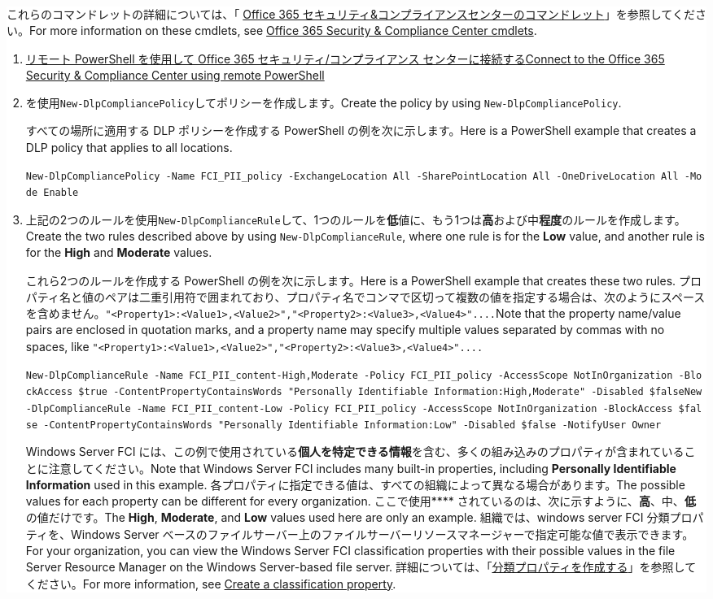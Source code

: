 <span data-ttu-id="47e3f-164">これらのコマンドレットの詳細については、「 [Office 365 セキュリティ&amp;コンプライアンスセンターのコマンドレット](http://go.microsoft.com/fwlink/?LinkID=799772&amp;clcid=0x409)」を参照してください。</span><span class="sxs-lookup"><span data-stu-id="47e3f-164">For more information on these cmdlets, see [Office 365 Security &amp; Compliance Center cmdlets](http://go.microsoft.com/fwlink/?LinkID=799772&amp;clcid=0x409).</span></span>
  
1. [<span data-ttu-id="47e3f-165">リモート PowerShell を使用して Office 365 セキュリティ/コンプライアンス センターに接続する</span><span class="sxs-lookup"><span data-stu-id="47e3f-165">Connect to the Office 365 Security &amp; Compliance Center using remote PowerShell</span></span>](http://go.microsoft.com/fwlink/?LinkID=799771&amp;clcid=0x409)
    
2. <span data-ttu-id="47e3f-166">を使用`New-DlpCompliancePolicy`してポリシーを作成します。</span><span class="sxs-lookup"><span data-stu-id="47e3f-166">Create the policy by using  `New-DlpCompliancePolicy`.</span></span>
    
    <span data-ttu-id="47e3f-167">すべての場所に適用する DLP ポリシーを作成する PowerShell の例を次に示します。</span><span class="sxs-lookup"><span data-stu-id="47e3f-167">Here is a PowerShell example that creates a DLP policy that applies to all locations.</span></span>
    
      ```
      New-DlpCompliancePolicy -Name FCI_PII_policy -ExchangeLocation All -SharePointLocation All -OneDriveLocation All -Mode Enable
      ```

3. <span data-ttu-id="47e3f-168">上記の2つのルールを使用`New-DlpComplianceRule`して、1つのルールを**低**値に、もう1つは**高**および中**程度**のルールを作成します。</span><span class="sxs-lookup"><span data-stu-id="47e3f-168">Create the two rules described above by using  `New-DlpComplianceRule`, where one rule is for the **Low** value, and another rule is for the **High** and **Moderate** values.</span></span> 
    
    <span data-ttu-id="47e3f-169">これら2つのルールを作成する PowerShell の例を次に示します。</span><span class="sxs-lookup"><span data-stu-id="47e3f-169">Here is a PowerShell example that creates these two rules.</span></span> <span data-ttu-id="47e3f-170">プロパティ名と値のペアは二重引用符で囲まれており、プロパティ名でコンマで区切って複数の値を指定する場合は、次のようにスペースを含めません。`"<Property1>:<Value1>,<Value2>","<Property2>:<Value3>,<Value4>"....`</span><span class="sxs-lookup"><span data-stu-id="47e3f-170">Note that the property name/value pairs are enclosed in quotation marks, and a property name may specify multiple values separated by commas with no spaces, like  `"<Property1>:<Value1>,<Value2>","<Property2>:<Value3>,<Value4>"....`</span></span>
    
      ```
      New-DlpComplianceRule -Name FCI_PII_content-High,Moderate -Policy FCI_PII_policy -AccessScope NotInOrganization -BlockAccess $true -ContentPropertyContainsWords "Personally Identifiable Information:High,Moderate" -Disabled $falseNew-DlpComplianceRule -Name FCI_PII_content-Low -Policy FCI_PII_policy -AccessScope NotInOrganization -BlockAccess $false -ContentPropertyContainsWords "Personally Identifiable Information:Low" -Disabled $false -NotifyUser Owner
      ```

    <span data-ttu-id="47e3f-171">Windows Server FCI には、この例で使用されている**個人を特定できる情報**を含む、多くの組み込みのプロパティが含まれていることに注意してください。</span><span class="sxs-lookup"><span data-stu-id="47e3f-171">Note that Windows Server FCI includes many built-in properties, including **Personally Identifiable Information** used in this example.</span></span> <span data-ttu-id="47e3f-172">各プロパティに指定できる値は、すべての組織によって異なる場合があります。</span><span class="sxs-lookup"><span data-stu-id="47e3f-172">The possible values for each property can be different for every organization.</span></span> <span data-ttu-id="47e3f-173">ここで使用\*\*\*\* されているのは、次に示すように、**高**、中、**低**の値だけです。</span><span class="sxs-lookup"><span data-stu-id="47e3f-173">The **High**, **Moderate**, and **Low** values used here are only an example.</span></span> <span data-ttu-id="47e3f-174">組織では、windows server FCI 分類プロパティを、Windows Server ベースのファイルサーバー上のファイルサーバーリソースマネージャーで指定可能な値で表示できます。</span><span class="sxs-lookup"><span data-stu-id="47e3f-174">For your organization, you can view the Windows Server FCI classification properties with their possible values in the file Server Resource Manager on the Windows Server-based file server.</span></span> <span data-ttu-id="47e3f-175">詳細については、「[分類プロパティを作成する](http://go.microsoft.com/fwlink/p/?LinkID=627456)」を参照してください。</span><span class="sxs-lookup"><span data-stu-id="47e3f-175">For more information, see [Create a classification property](http://go.microsoft.com/fwlink/p/?LinkID=627456).</span></span>
    